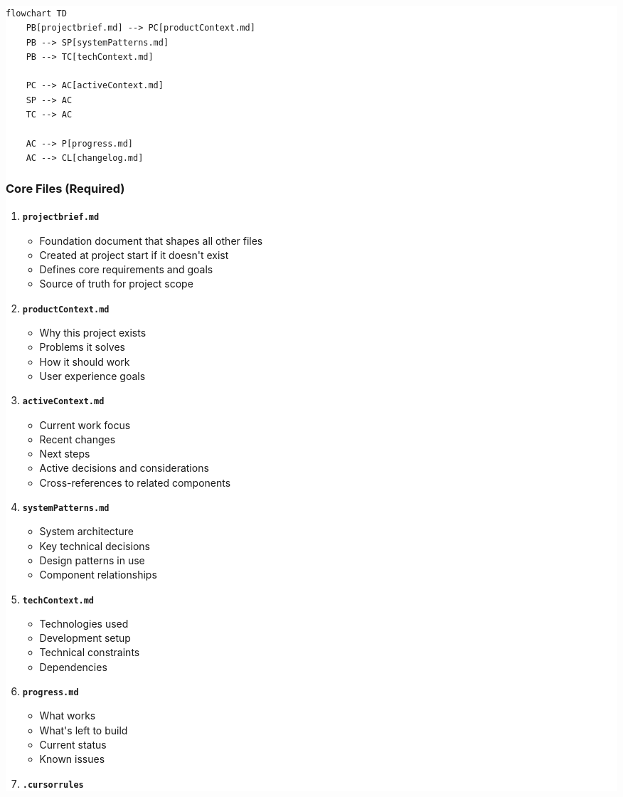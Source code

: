 ```
flowchart TD
    PB[projectbrief.md] --> PC[productContext.md]
    PB --> SP[systemPatterns.md]
    PB --> TC[techContext.md]
    
    PC --> AC[activeContext.md]
    SP --> AC
    TC --> AC
    
    AC --> P[progress.md]
    AC --> CL[changelog.md]
```

### Core Files (Required)

1. **`projectbrief.md`**
    
    - Foundation document that shapes all other files
    - Created at project start if it doesn't exist
    - Defines core requirements and goals
    - Source of truth for project scope
2. **`productContext.md`**
    
    - Why this project exists
    - Problems it solves
    - How it should work
    - User experience goals
3. **`activeContext.md`**
    
    - Current work focus
    - Recent changes
    - Next steps
    - Active decisions and considerations
    - Cross-references to related components
4. **`systemPatterns.md`**
    
    - System architecture
    - Key technical decisions
    - Design patterns in use
    - Component relationships
5. **`techContext.md`**
    
    - Technologies used
    - Development setup
    - Technical constraints
    - Dependencies
6. **`progress.md`**
    
    - What works
    - What's left to build
    - Current status
    - Known issues
7. **`.cursorrules`**
    